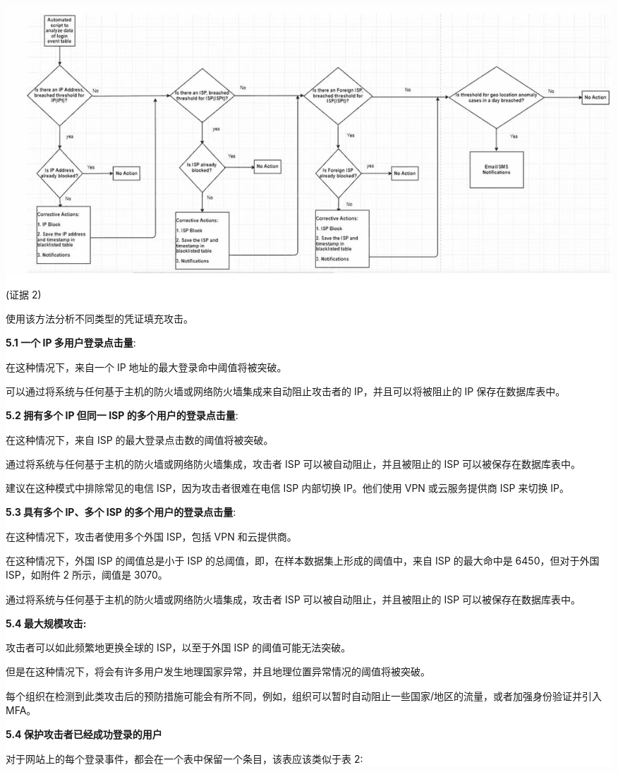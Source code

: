 ![](img/5f5d3c2d542f78c737464a817837f40d.png)

(证据 2)

使用该方法分析不同类型的凭证填充攻击。

**5.1 一个 IP 多用户登录点击量**:

在这种情况下，来自一个 IP 地址的最大登录命中阈值将被突破。

可以通过将系统与任何基于主机的防火墙或网络防火墙集成来自动阻止攻击者的 IP，并且可以将被阻止的 IP 保存在数据库表中。

**5.2 拥有多个 IP 但同一 ISP 的多个用户的登录点击量**:

在这种情况下，来自 ISP 的最大登录点击数的阈值将被突破。

通过将系统与任何基于主机的防火墙或网络防火墙集成，攻击者 ISP 可以被自动阻止，并且被阻止的 ISP 可以被保存在数据库表中。

建议在这种模式中排除常见的电信 ISP，因为攻击者很难在电信 ISP 内部切换 IP。他们使用 VPN 或云服务提供商 ISP 来切换 IP。

**5.3 具有多个 IP、多个 ISP 的多个用户的登录点击量**:

在这种情况下，攻击者使用多个外国 ISP，包括 VPN 和云提供商。

在这种情况下，外国 ISP 的阈值总是小于 ISP 的总阈值，即，在样本数据集上形成的阈值中，来自 ISP 的最大命中是 6450，但对于外国 ISP，如附件 2 所示，阈值是 3070。

通过将系统与任何基于主机的防火墙或网络防火墙集成，攻击者 ISP 可以被自动阻止，并且被阻止的 ISP 可以被保存在数据库表中。

**5.4 最大规模攻击:**

攻击者可以如此频繁地更换全球的 ISP，以至于外国 ISP 的阈值可能无法突破。

但是在这种情况下，将会有许多用户发生地理国家异常，并且地理位置异常情况的阈值将被突破。

每个组织在检测到此类攻击后的预防措施可能会有所不同，例如，组织可以暂时自动阻止一些国家/地区的流量，或者加强身份验证并引入 MFA。

**5.4 保护攻击者已经成功登录的用户**

对于网站上的每个登录事件，都会在一个表中保留一个条目，该表应该类似于表 2:
